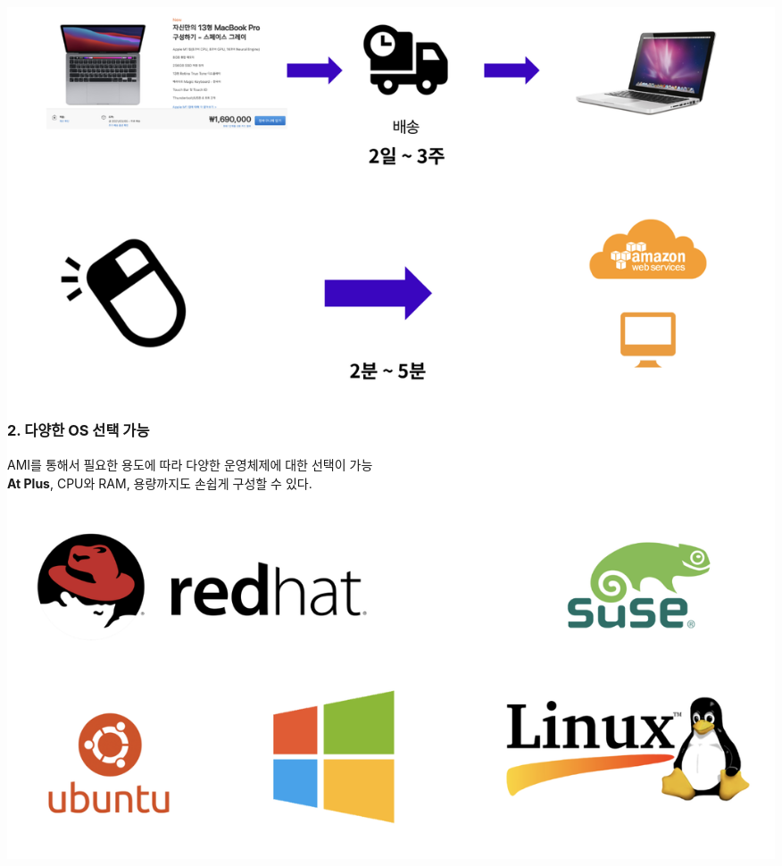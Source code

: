 ![ec2_1](/assets/img/AWS/ec2pros.png)

### 2. 다양한 OS 선택 가능
AMI를 통해서 필요한 용도에 따라 다양한 운영체제에 대한 선택이 가능  
**At Plus**, CPU와 RAM, 용량까지도 손쉽게 구성할 수 있다.  

![ec2_2](/assets/img/AWS/OSselect.png)


